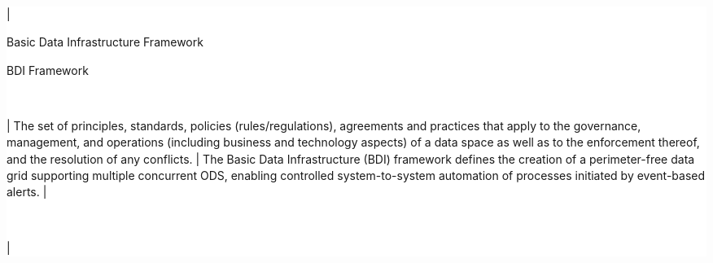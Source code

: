 | <p>Basic Data Infrastructure Framework</p><p>BDI Framework</p><p><br></p>                                    | The set of principles, standards, policies (rules/regulations), agreements and practices that apply to the governance, management, and operations (including business and technology aspects) of a data space as well as to the enforcement thereof, and the resolution of any conflicts.                                                                                                                                                                                                                                                                                                                                                                                                                                                                                                                                                                                                                                                                                                                                                                                                                                                                                                                                    | The Basic Data Infrastructure (BDI) framework defines the creation of a perimeter-free data grid supporting multiple concurrent ODS, enabling controlled system-to-system automation of processes initiated by event-based alerts.                                                                                                                                                                                                                  | <p><br></p>                                                                                                                                                                                                                                                                                                                                                                                                                                                                                                                                                                                                                                                                                                                                                                                                                                                                                                                                                                                                                                                                                                                                                                                                                                                                                                                                                                                                                                                                                                                |